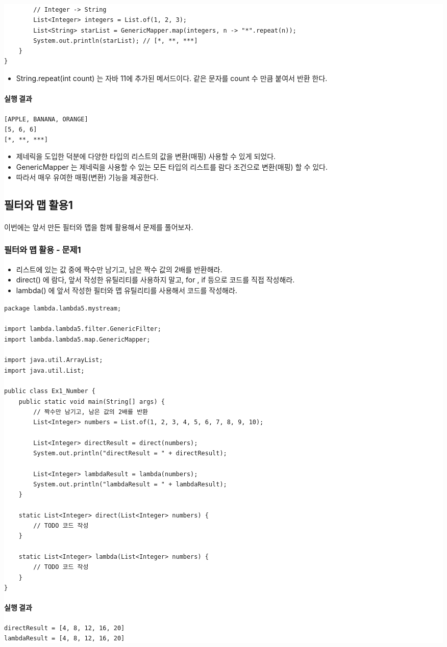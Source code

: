 ```
        // Integer -> String
        List<Integer> integers = List.of(1, 2, 3);
        List<String> starList = GenericMapper.map(integers, n -> "*".repeat(n));
        System.out.println(starList); // [*, **, ***]
    }
}
```
- String.repeat(int count) 는 자바 11에 추가된 메서드이다. 같은 문자를 count 수 만큼 붙여서 반환 한다.

#### 실행 결과
```
[APPLE, BANANA, ORANGE]
[5, 6, 6]
[*, **, ***]
```
- 제네릭을 도입한 덕분에 다양한 타입의 리스트의 값을 변환(매핑) 사용할 수 있게 되었다.
- GenericMapper 는 제네릭을 사용할 수 있는 모든 타입의 리스트를 람다 조건으로 변환(매핑) 할 수 있다.
- 따라서 매우 유여한 매핑(변환) 기능을 제공한다.

## 필터와 맵 활용1
이번에는 앞서 만든 필터와 맵을 함께 활용해서 문제를 풀어보자.

### 필터와 맵 활용 - 문제1
- 리스트에 있는 값 중에 짝수만 남기고, 남은 짝수 값의 2배를 반환해라.
- direct() 에 람다, 앞서 작성한 유틸리티를 사용하지 말고, for , if 등으로 코드를 직접 작성해라.
- lambda() 에 앞서 작성한 필터와 맵 유틸리티를 사용해서 코드를 작성해라.

```
package lambda.lambda5.mystream;

import lambda.lambda5.filter.GenericFilter;
import lambda.lambda5.map.GenericMapper;

import java.util.ArrayList;
import java.util.List;

public class Ex1_Number {
    public static void main(String[] args) {
        // 짝수만 남기고, 남은 값의 2배를 반환
        List<Integer> numbers = List.of(1, 2, 3, 4, 5, 6, 7, 8, 9, 10);

        List<Integer> directResult = direct(numbers);
        System.out.println("directResult = " + directResult);

        List<Integer> lambdaResult = lambda(numbers);
        System.out.println("lambdaResult = " + lambdaResult);
    }

    static List<Integer> direct(List<Integer> numbers) {
        // TODO 코드 작성
    }

    static List<Integer> lambda(List<Integer> numbers) {
        // TODO 코드 작성
    }
}
```
#### 실행 결과
```
directResult = [4, 8, 12, 16, 20]
lambdaResult = [4, 8, 12, 16, 20]
```
